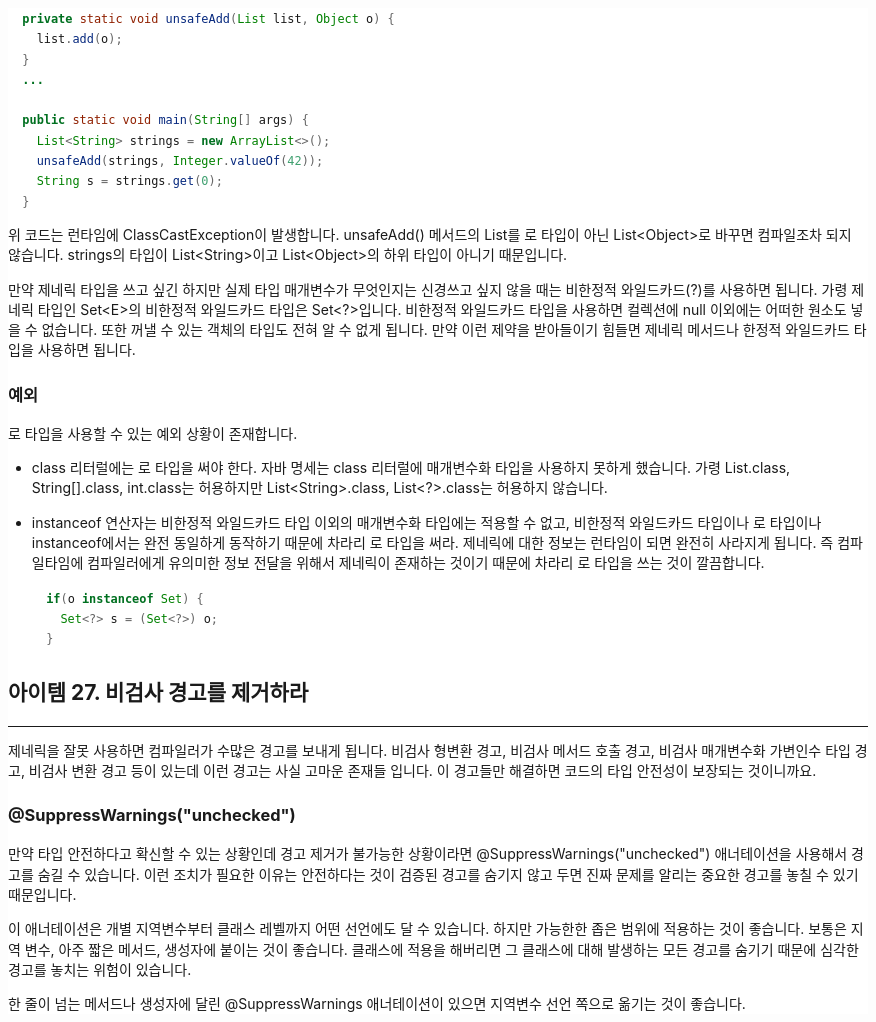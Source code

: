 ```java
  private static void unsafeAdd(List list, Object o) {
    list.add(o);
  }
  ...

  public static void main(String[] args) {
    List<String> strings = new ArrayList<>();
    unsafeAdd(strings, Integer.valueOf(42));
    String s = strings.get(0);
  }
```

위 코드는 런타임에 ClassCastException이 발생합니다. unsafeAdd() 메서드의 List를 로 타입이 아닌 List&#60;Object&#62;로 바꾸면 컴파일조차 되지 않습니다. strings의 타입이 List&#60;String&#62;이고 List&#60;Object&#62;의 하위 타입이 아니기 때문입니다.

만약 제네릭 타입을 쓰고 싶긴 하지만 실제 타입 매개변수가 무엇인지는 신경쓰고 싶지 않을 때는 비한정적 와일드카드(?)를 사용하면 됩니다. 가령 제네릭 타입인 Set&#60;E&#62;의 비한정적 와일드카드 타입은 Set&#60;?&#62;입니다. 비한정적 와일드카드 타입을 사용하면 컬렉션에 null 이외에는 어떠한 원소도 넣을 수 없습니다. 또한 꺼낼 수 있는 객체의 타입도 전혀 알 수 없게 됩니다. 만약 이런 제약을 받아들이기 힘들면 제네릭 메서드나 한정적 와일드카드 타입을 사용하면 됩니다.

### 예외

로 타입을 사용할 수 있는 예외 상황이 존재합니다.

- class 리터럴에는 로 타입을 써야 한다.
  자바 명세는 class 리터럴에 매개변수화 타입을 사용하지 못하게 했습니다. 가령 List.class, String[].class, int.class는 허용하지만 List&#60;String&#62;.class, List&#60;?&#62;.class는 허용하지 않습니다.

- instanceof 연산자는 비한정적 와일드카드 타입 이외의 매개변수화 타입에는 적용할 수 없고, 비한정적 와일드카드 타입이나 로 타입이나 instanceof에서는 완전 동일하게 동작하기 때문에 차라리 로 타입을 써라.
  제네릭에 대한 정보는 런타임이 되면 완전히 사라지게 됩니다. 즉 컴파일타임에 컴파일러에게 유의미한 정보 전달을 위해서 제네릭이 존재하는 것이기 때문에 차라리 로 타입을 쓰는 것이 깔끔합니다.
  ```java
    if(o instanceof Set) {
      Set<?> s = (Set<?>) o;
    }
  ```

## 아이템 27. 비검사 경고를 제거하라

---

제네릭을 잘못 사용하면 컴파일러가 수많은 경고를 보내게 됩니다. 비검사 형변환 경고, 비검사 메서드 호출 경고, 비검사 매개변수화 가변인수 타입 경고, 비검사 변환 경고 등이 있는데 이런 경고는 사실 고마운 존재들 입니다. 이 경고들만 해결하면 코드의 타입 안전성이 보장되는 것이니까요.

### @SuppressWarnings("unchecked")

만약 타입 안전하다고 확신할 수 있는 상황인데 경고 제거가 불가능한 상황이라면 @SuppressWarnings("unchecked") 애너테이션을 사용해서 경고를 숨길 수 있습니다. 이런 조치가 필요한 이유는 안전하다는 것이 검증된 경고를 숨기지 않고 두면 진짜 문제를 알리는 중요한 경고를 놓칠 수 있기 때문입니다.

이 애너테이션은 개별 지역변수부터 클래스 레벨까지 어떤 선언에도 달 수 있습니다. 하지만 가능한한 좁은 범위에 적용하는 것이 좋습니다. 보통은 지역 변수, 아주 짧은 메서드, 생성자에 붙이는 것이 좋습니다. 클래스에 적용을 해버리면 그 클래스에 대해 발생하는 모든 경고를 숨기기 때문에 심각한 경고를 놓치는 위험이 있습니다.

한 줄이 넘는 메서드나 생성자에 달린 @SuppressWarnings 애너테이션이 있으면 지역변수 선언 쪽으로 옮기는 것이 좋습니다.
